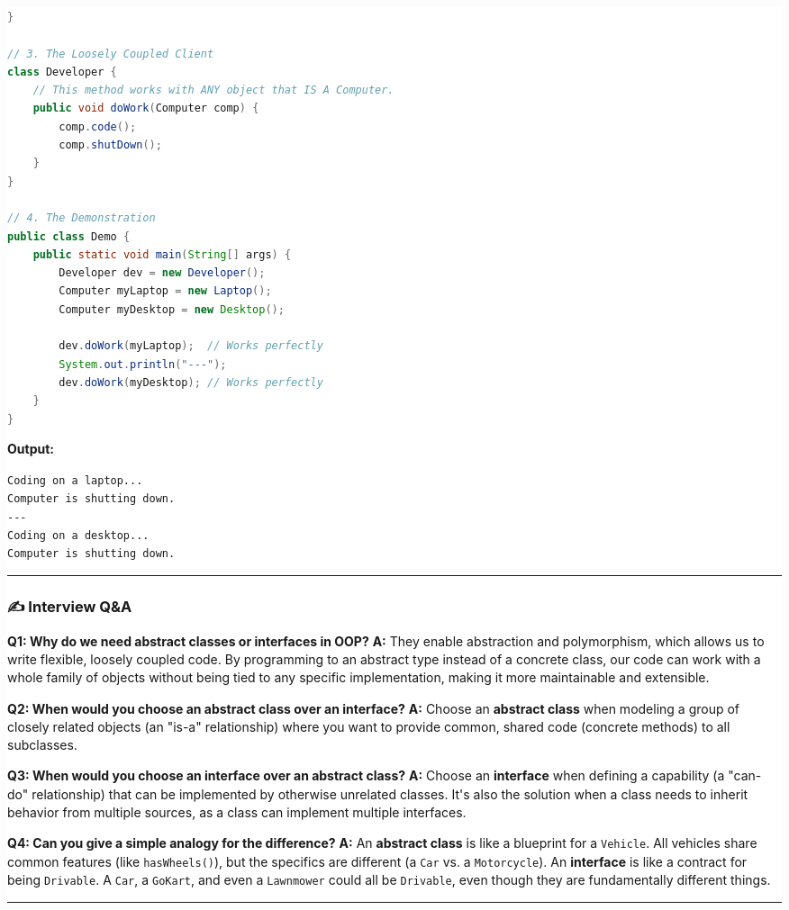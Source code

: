 ```java
}

// 3. The Loosely Coupled Client
class Developer {
    // This method works with ANY object that IS A Computer.
    public void doWork(Computer comp) {
        comp.code();
        comp.shutDown();
    }
}

// 4. The Demonstration
public class Demo {
    public static void main(String[] args) {
        Developer dev = new Developer();
        Computer myLaptop = new Laptop();
        Computer myDesktop = new Desktop();

        dev.doWork(myLaptop);  // Works perfectly
        System.out.println("---");
        dev.doWork(myDesktop); // Works perfectly
    }
}
```
**Output:**
```
Coding on a laptop...
Computer is shutting down.
---
Coding on a desktop...
Computer is shutting down.
```

***
### ✍️ Interview Q&A

**Q1: Why do we need abstract classes or interfaces in OOP?**
**A:** They enable abstraction and polymorphism, which allows us to write flexible, loosely coupled code. By programming to an abstract type instead of a concrete class, our code can work with a whole family of objects without being tied to any specific implementation, making it more maintainable and extensible.

**Q2: When would you choose an abstract class over an interface?**
**A:** Choose an **abstract class** when modeling a group of closely related objects (an "is-a" relationship) where you want to provide common, shared code (concrete methods) to all subclasses.

**Q3: When would you choose an interface over an abstract class?**
**A:** Choose an **interface** when defining a capability (a "can-do" relationship) that can be implemented by otherwise unrelated classes. It's also the solution when a class needs to inherit behavior from multiple sources, as a class can implement multiple interfaces.

**Q4: Can you give a simple analogy for the difference?**
**A:** An **abstract class** is like a blueprint for a `Vehicle`. All vehicles share common features (like `hasWheels()`), but the specifics are different (a `Car` vs. a `Motorcycle`). An **interface** is like a contract for being `Drivable`. A `Car`, a `GoKart`, and even a `Lawnmower` could all be `Drivable`, even though they are fundamentally different things.

---